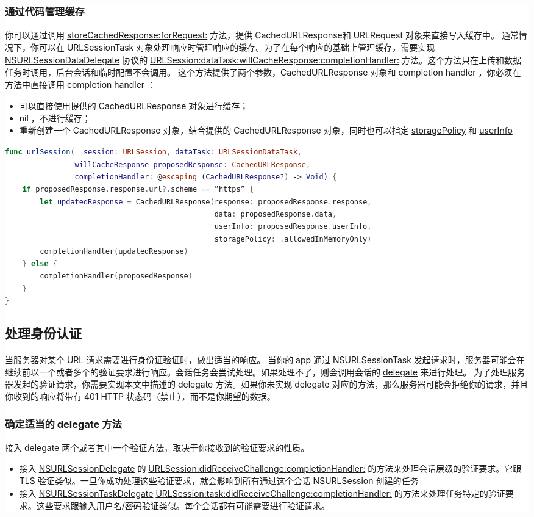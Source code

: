 ### 通过代码管理缓存
你可以通过调用  [storeCachedResponse:forRequest:](https://developer.apple.com/documentation/foundation/nsurlcache/1410340-storecachedresponse?language=objc) 方法，提供 CachedURLResponse和 URLRequest 对象来直接写入缓存中。
通常情况下，你可以在 URLSessionTask 对象处理响应时管理响应的缓存。为了在每个响应的基础上管理缓存，需要实现 [NSURLSessionDataDelegate](https://developer.apple.com/documentation/foundation/nsurlsessiondatadelegate?language=objc) 协议的  [URLSession:dataTask:willCacheResponse:completionHandler:](https://developer.apple.com/documentation/foundation/nsurlsessiondatadelegate/1411612-urlsession?language=objc) 方法。这个方法只在上传和数据任务时调用，后台会话和临时配置不会调用。
这个方法提供了两个参数，CachedURLResponse 对象和 completion handler ，你必须在方法中直接调用 completion handler ：
- 可以直接使用提供的 CachedURLResponse 对象进行缓存；
- nil ，不进行缓存；
- 重新创建一个 CachedURLResponse 对象，结合提供的 CachedURLResponse 对象，同时也可以指定  [storagePolicy](https://developer.apple.com/documentation/foundation/nscachedurlresponse/1412269-storagepolicy?language=objc) 和  [userInfo](https://developer.apple.com/documentation/foundation/nscachedurlresponse/1411900-userinfo?language=objc) 

```swift
func urlSession(_ session: URLSession, dataTask: URLSessionDataTask,
                willCacheResponse proposedResponse: CachedURLResponse,
                completionHandler: @escaping (CachedURLResponse?) -> Void) {
    if proposedResponse.response.url?.scheme == “https” {
        let updatedResponse = CachedURLResponse(response: proposedResponse.response,
                                                data: proposedResponse.data,
                                                userInfo: proposedResponse.userInfo,
                                                storagePolicy: .allowedInMemoryOnly)
        completionHandler(updatedResponse)
    } else {
        completionHandler(proposedResponse)
    }
}
```

## 处理身份认证
当服务器对某个 URL 请求需要进行身份证验证时，做出适当的响应。
当你的 app 通过  [NSURLSessionTask](https://developer.apple.com/documentation/foundation/nsurlsessiontask?language=objc) 发起请求时，服务器可能会在继续前以一个或者多个的验证要求进行响应。会话任务会尝试处理。如果处理不了，则会调用会话的  [delegate](https://developer.apple.com/documentation/foundation/nsurlsession/1411530-delegate?language=objc) 来进行处理。
为了处理服务器发起的验证请求，你需要实现本文中描述的 delegate 方法。如果你未实现 delegate 对应的方法，那么服务器可能会拒绝你的请求，并且你收到的响应将带有 401 HTTP 状态码（禁止），而不是你期望的数据。

### 确定适当的 delegate 方法
接入 delegate 两个或者其中一个验证方法，取决于你接收到的验证要求的性质。
- 接入  [NSURLSessionDelegate](https://developer.apple.com/documentation/foundation/nsurlsessiondelegate?language=objc) 的  [URLSession:didReceiveChallenge:completionHandler:](https://developer.apple.com/documentation/foundation/nsurlsessiondelegate/1409308-urlsession?language=objc) 的方法来处理会话层级的验证要求。它跟 TLS 验证类似。一旦你成功处理这些验证要求，就会影响到所有通过这个会话  [NSURLSession](https://developer.apple.com/documentation/foundation/nsurlsession?language=objc) 创建的任务
- 接入  [NSURLSessionTaskDelegate](https://developer.apple.com/documentation/foundation/nsurlsessiontaskdelegate?language=objc)  [URLSession:task:didReceiveChallenge:completionHandler:](https://developer.apple.com/documentation/foundation/nsurlsessiontaskdelegate/1411595-urlsession?language=objc) 的方法来处理任务特定的验证要求。这些要求跟输入用户名/密码验证类似。每个会话都有可能需要进行验证请求。
